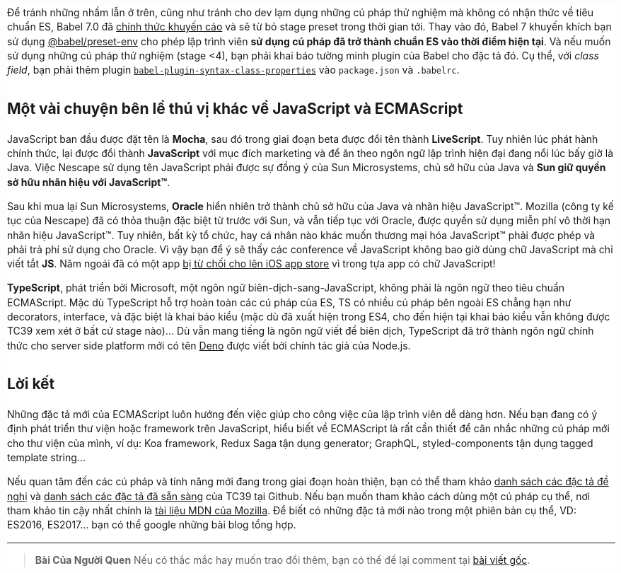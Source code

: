 Để tránh những nhầm lẫn ở trên, cũng như tránh cho dev lạm dụng những cú pháp thử nghiệm mà không có nhận thức về tiêu chuẩn ES, Babel 7.0 đã [chính thức khuyến cáo](https://babeljs.io/blog/2018/07/27/removing-babels-stage-presets) và sẽ từ bỏ stage preset trong thời gian tới. Thay vào đó, Babel 7 khuyến khích bạn sử dụng [@babel/preset-env](https://babeljs.io/docs/en/babel-preset-env) cho phép lập trình viên **sử dụng cú pháp đã trở thành chuẩn ES vào thời điểm hiện tại**. Và nếu muốn sử dụng những cú pháp thử nghiệm (stage <4), bạn phải khai báo tường minh plugin của Babel cho đặc tả đó. Cụ thể, với _class field_, bạn phải thêm plugin [`babel-plugin-syntax-class-properties`](https://babeljs.io/docs/en/babel-plugin-syntax-class-properties) vào `package.json` và `.babelrc`.

## Một vài chuyện bên lề thú vị khác về JavaScript và ECMAScript

JavaScript ban đầu được đặt tên là **Mocha**, sau đó trong giai đoạn beta được đổi tên thành **LiveScript**. Tuy nhiên lúc phát hành chính thức, lại được đổi thành **JavaScript** với mục đích marketing và để ăn theo ngôn ngữ lập trình hiện đại đang nổi lúc bấy giờ là Java. Việc Nescape sử dụng tên JavaScript phải được sự đồng ý của Sun Microsystems, chủ sở hữu của Java và **Sun giữ quyền sở hữu nhãn hiệu với JavaScript™**.

Sau khi mua lại Sun Microsystems, **Oracle** hiển nhiên trở thành chủ sở hữu của Java và nhãn hiệu JavaScript™. Mozilla (công ty kế tục của Nescape) đã có thỏa thuận đặc biệt từ trước với Sun, và vẫn tiếp tục với Oracle, được quyền sử dụng miễn phí vô thời hạn nhãn hiệu JavaScript™. Tuy nhiên, bất kỳ tổ chức, hay cá nhân nào khác muốn thương mại hóa JavaScript™ phải được phép và phải trả phí sử dụng cho Oracle. Vì vậy bạn để ý sẽ thấy các conference về JavaScript không bao giờ dùng chữ JavaScript mà chỉ viết tắt **JS**. Năm ngoái đã có một app [bị từ chối cho lên iOS app store](https://www.techrepublic.com/article/why-its-finally-time-to-give-up-on-the-name-javascript/) vì trong tựa app có chữ JavaScript!

**TypeScript**, phát triển bởi Microsoft, một ngôn ngữ biên-dịch-sang-JavaScript, không phải là ngôn ngữ theo tiêu chuẩn ECMAScript. Mặc dù TypeScript hỗ trợ hoàn toàn các cú pháp của ES, TS có nhiều cú pháp bên ngoài ES chẳng hạn như decorators, interface, và đặc biệt là khai báo kiểu (mặc dù đã xuất hiện trong ES4, cho đến hiện tại khai báo kiểu vẫn không được TC39 xem xét ở bất cứ stage nào)... Dù vẫn mang tiếng là ngôn ngữ viết để biên dịch, TypeScript đã trở thành ngôn ngữ chính thức cho server side platform mới có tên [Deno](https://github.com/denoland/deno) được viết bởi chính tác giả của Node.js.

## Lời kết

Những đặc tả mới của ECMAScript luôn hướng đến việc giúp cho công việc của lập trình viên dễ dàng hơn. Nếu bạn đang có ý định phát triển thư viện hoặc framework trên JavaScript, hiểu biết về ECMAScript là rất cần thiết để cân nhắc những cú pháp mới cho thư viện của mình, ví dụ: Koa framework, Redux Saga tận dụng generator; GraphQL, styled-components tận dụng tagged template string...

Nếu quan tâm đến các cú pháp và tính năng mới đang trong giai đoạn hoàn thiện, bạn có thể tham khảo [danh sách các đặc tả đề nghị](https://github.com/tc39/proposals) và [danh sách các đặc tả đã sẵn sàng](https://github.com/tc39/proposals/blob/master/finished-proposals.md) của TC39 tại Github. Nếu bạn muốn tham khảo cách dùng một cú pháp cụ thể, nơi tham khảo tin cậy nhất chính là [tài liệu MDN của Mozilla](https://developer.mozilla.org/en-US/docs/Web/JavaScript). Để biết có những đặc tả mới nào trong một phiên bản cụ thể, VD: ES2016, ES2017... bạn có thể google những bài blog tổng hợp.

---

> **Bài Của Người Quen**
> Nếu có thắc mắc hay muốn trao đổi thêm, bạn có thể để lại comment tại [bài viết gốc](https://int3ractive.com/2019/01/nhung-dieu-can-biet-ve-ecmascript.html).
